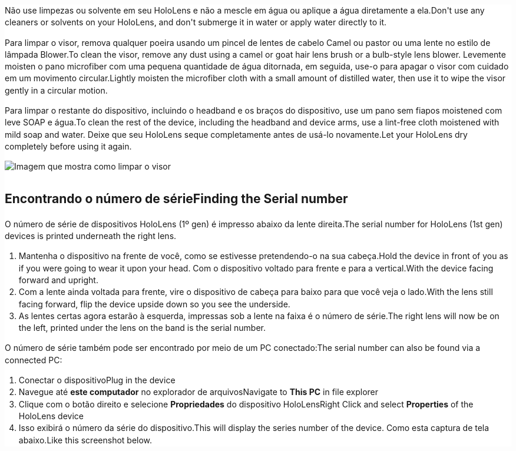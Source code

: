<span data-ttu-id="2df2d-219">Não use limpezas ou solvente em seu HoloLens e não a mescle em água ou aplique a água diretamente a ela.</span><span class="sxs-lookup"><span data-stu-id="2df2d-219">Don't use any cleaners or solvents on your HoloLens, and don't submerge it in water or apply water directly to it.</span></span>

<span data-ttu-id="2df2d-220">Para limpar o visor, remova qualquer poeira usando um pincel de lentes de cabelo Camel ou pastor ou uma lente no estilo de lâmpada Blower.</span><span class="sxs-lookup"><span data-stu-id="2df2d-220">To clean the visor, remove any dust using a camel or goat hair lens brush or a bulb-style lens blower.</span></span> <span data-ttu-id="2df2d-221">Levemente moisten o pano microfiber com uma pequena quantidade de água ditornada, em seguida, use-o para apagar o visor com cuidado em um movimento circular.</span><span class="sxs-lookup"><span data-stu-id="2df2d-221">Lightly moisten the microfiber cloth with a small amount of distilled water, then use it to wipe the visor gently in a circular motion.</span></span>

<span data-ttu-id="2df2d-222">Para limpar o restante do dispositivo, incluindo o headband e os braços do dispositivo, use um pano sem fiapos moistened com leve SOAP e água.</span><span class="sxs-lookup"><span data-stu-id="2df2d-222">To clean the rest of the device, including the headband and device arms, use a lint-free cloth moistened with mild soap and water.</span></span> <span data-ttu-id="2df2d-223">Deixe que seu HoloLens seque completamente antes de usá-lo novamente.</span><span class="sxs-lookup"><span data-stu-id="2df2d-223">Let your HoloLens dry completely before using it again.</span></span>

![Imagem que mostra como limpar o visor](images/hololens-cleaning-visor.png)

## <a name="finding-the-serial-number"></a><span data-ttu-id="2df2d-225">Encontrando o número de série</span><span class="sxs-lookup"><span data-stu-id="2df2d-225">Finding the Serial number</span></span>

<span data-ttu-id="2df2d-226">O número de série de dispositivos HoloLens (1º gen) é impresso abaixo da lente direita.</span><span class="sxs-lookup"><span data-stu-id="2df2d-226">The serial number for HoloLens (1st gen) devices is printed underneath the right lens.</span></span>
1. <span data-ttu-id="2df2d-227">Mantenha o dispositivo na frente de você, como se estivesse pretendendo-o na sua cabeça.</span><span class="sxs-lookup"><span data-stu-id="2df2d-227">Hold the device in front of you as if you were going to wear it upon your head.</span></span> <span data-ttu-id="2df2d-228">Com o dispositivo voltado para frente e para a vertical.</span><span class="sxs-lookup"><span data-stu-id="2df2d-228">With the device facing forward and upright.</span></span>
1. <span data-ttu-id="2df2d-229">Com a lente ainda voltada para frente, vire o dispositivo de cabeça para baixo para que você veja o lado.</span><span class="sxs-lookup"><span data-stu-id="2df2d-229">With the lens still facing forward, flip the device upside down so you see the underside.</span></span>
1. <span data-ttu-id="2df2d-230">As lentes certas agora estarão à esquerda, impressas sob a lente na faixa é o número de série.</span><span class="sxs-lookup"><span data-stu-id="2df2d-230">The right lens will now be on the left, printed under the lens on the band is the serial number.</span></span> 

<span data-ttu-id="2df2d-231">O número de série também pode ser encontrado por meio de um PC conectado:</span><span class="sxs-lookup"><span data-stu-id="2df2d-231">The serial number can also be found via a connected PC:</span></span>

1. <span data-ttu-id="2df2d-232">Conectar o dispositivo</span><span class="sxs-lookup"><span data-stu-id="2df2d-232">Plug in the device</span></span>
1. <span data-ttu-id="2df2d-233">Navegue até **este computador** no explorador de arquivos</span><span class="sxs-lookup"><span data-stu-id="2df2d-233">Navigate to **This PC** in file explorer</span></span>
1. <span data-ttu-id="2df2d-234">Clique com o botão direito e selecione **Propriedades** do dispositivo HoloLens</span><span class="sxs-lookup"><span data-stu-id="2df2d-234">Right Click and select **Properties** of the HoloLens device</span></span>
1. <span data-ttu-id="2df2d-235">Isso exibirá o número da série do dispositivo.</span><span class="sxs-lookup"><span data-stu-id="2df2d-235">This will display the series number of the device.</span></span> <span data-ttu-id="2df2d-236">Como esta captura de tela abaixo.</span><span class="sxs-lookup"><span data-stu-id="2df2d-236">Like this screenshot below.</span></span>
